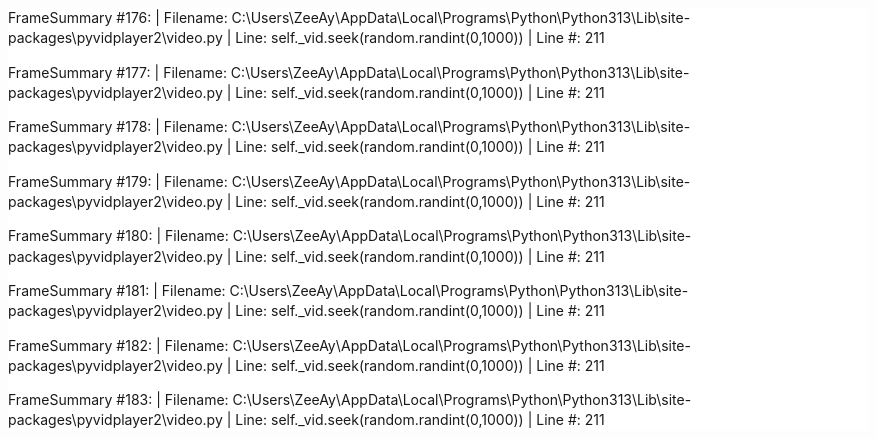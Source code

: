 FrameSummary #176:
  | Filename: C:\Users\ZeeAy\AppData\Local\Programs\Python\Python313\Lib\site-packages\pyvidplayer2\video.py
  | Line: self._vid.seek(random.randint(0,1000))
  | Line #: 211

FrameSummary #177:
  | Filename: C:\Users\ZeeAy\AppData\Local\Programs\Python\Python313\Lib\site-packages\pyvidplayer2\video.py
  | Line: self._vid.seek(random.randint(0,1000))
  | Line #: 211

FrameSummary #178:
  | Filename: C:\Users\ZeeAy\AppData\Local\Programs\Python\Python313\Lib\site-packages\pyvidplayer2\video.py
  | Line: self._vid.seek(random.randint(0,1000))
  | Line #: 211

FrameSummary #179:
  | Filename: C:\Users\ZeeAy\AppData\Local\Programs\Python\Python313\Lib\site-packages\pyvidplayer2\video.py
  | Line: self._vid.seek(random.randint(0,1000))
  | Line #: 211

FrameSummary #180:
  | Filename: C:\Users\ZeeAy\AppData\Local\Programs\Python\Python313\Lib\site-packages\pyvidplayer2\video.py
  | Line: self._vid.seek(random.randint(0,1000))
  | Line #: 211

FrameSummary #181:
  | Filename: C:\Users\ZeeAy\AppData\Local\Programs\Python\Python313\Lib\site-packages\pyvidplayer2\video.py
  | Line: self._vid.seek(random.randint(0,1000))
  | Line #: 211

FrameSummary #182:
  | Filename: C:\Users\ZeeAy\AppData\Local\Programs\Python\Python313\Lib\site-packages\pyvidplayer2\video.py
  | Line: self._vid.seek(random.randint(0,1000))
  | Line #: 211

FrameSummary #183:
  | Filename: C:\Users\ZeeAy\AppData\Local\Programs\Python\Python313\Lib\site-packages\pyvidplayer2\video.py
  | Line: self._vid.seek(random.randint(0,1000))
  | Line #: 211

